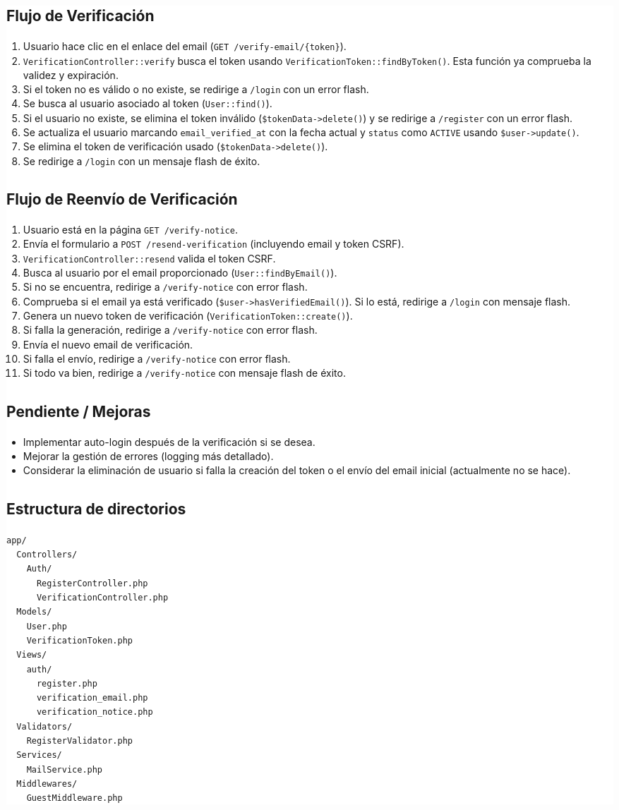## Flujo de Verificación

1.  Usuario hace clic en el enlace del email (`GET /verify-email/{token}`).
2.  `VerificationController::verify` busca el token usando `VerificationToken::findByToken()`. Esta función ya comprueba la validez y expiración.
3.  Si el token no es válido o no existe, se redirige a `/login` con un error flash.
4.  Se busca al usuario asociado al token (`User::find()`).
5.  Si el usuario no existe, se elimina el token inválido (`$tokenData->delete()`) y se redirige a `/register` con un error flash.
6.  Se actualiza el usuario marcando `email_verified_at` con la fecha actual y `status` como `ACTIVE` usando `$user->update()`.
7.  Se elimina el token de verificación usado (`$tokenData->delete()`).
8.  Se redirige a `/login` con un mensaje flash de éxito.

## Flujo de Reenvío de Verificación

1.  Usuario está en la página `GET /verify-notice`.
2.  Envía el formulario a `POST /resend-verification` (incluyendo email y token CSRF).
3.  `VerificationController::resend` valida el token CSRF.
4.  Busca al usuario por el email proporcionado (`User::findByEmail()`).
5.  Si no se encuentra, redirige a `/verify-notice` con error flash.
6.  Comprueba si el email ya está verificado (`$user->hasVerifiedEmail()`). Si lo está, redirige a `/login` con mensaje flash.
7.  Genera un nuevo token de verificación (`VerificationToken::create()`).
8.  Si falla la generación, redirige a `/verify-notice` con error flash.
9.  Envía el nuevo email de verificación.
10. Si falla el envío, redirige a `/verify-notice` con error flash.
11. Si todo va bien, redirige a `/verify-notice` con mensaje flash de éxito.

## Pendiente / Mejoras

*   Implementar auto-login después de la verificación si se desea.
*   Mejorar la gestión de errores (logging más detallado).
*   Considerar la eliminación de usuario si falla la creación del token o el envío del email inicial (actualmente no se hace).

## Estructura de directorios

```
app/
  Controllers/
    Auth/
      RegisterController.php
      VerificationController.php
  Models/
    User.php
    VerificationToken.php
  Views/
    auth/
      register.php
      verification_email.php
      verification_notice.php
  Validators/
    RegisterValidator.php
  Services/
    MailService.php
  Middlewares/
    GuestMiddleware.php
```

